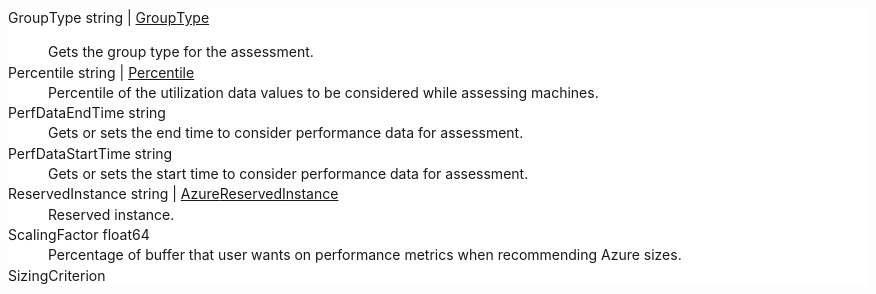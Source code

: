 <a data-swiftype-name="resource-property" data-swiftype-type="text" href="#grouptype_go" style="color: inherit; text-decoration: inherit;">Group<wbr>Type</a>
</span>
        <span class="property-indicator"></span>
        <span class="property-type">string | <a href="#grouptype">Group<wbr>Type</a></span>
    </dt>
    <dd>Gets the group type for the assessment.</dd><dt class="property-optional"
            title="Optional">
        <span id="percentile_go">
<a data-swiftype-name="resource-property" data-swiftype-type="text" href="#percentile_go" style="color: inherit; text-decoration: inherit;">Percentile</a>
</span>
        <span class="property-indicator"></span>
        <span class="property-type">string | <a href="#percentile">Percentile</a></span>
    </dt>
    <dd>Percentile of the utilization data values to be considered while assessing
machines.</dd><dt class="property-optional"
            title="Optional">
        <span id="perfdataendtime_go">
<a data-swiftype-name="resource-property" data-swiftype-type="text" href="#perfdataendtime_go" style="color: inherit; text-decoration: inherit;">Perf<wbr>Data<wbr>End<wbr>Time</a>
</span>
        <span class="property-indicator"></span>
        <span class="property-type">string</span>
    </dt>
    <dd>Gets or sets the end time to consider performance data for assessment.</dd><dt class="property-optional"
            title="Optional">
        <span id="perfdatastarttime_go">
<a data-swiftype-name="resource-property" data-swiftype-type="text" href="#perfdatastarttime_go" style="color: inherit; text-decoration: inherit;">Perf<wbr>Data<wbr>Start<wbr>Time</a>
</span>
        <span class="property-indicator"></span>
        <span class="property-type">string</span>
    </dt>
    <dd>Gets or sets the start time to consider performance data for assessment.</dd><dt class="property-optional"
            title="Optional">
        <span id="reservedinstance_go">
<a data-swiftype-name="resource-property" data-swiftype-type="text" href="#reservedinstance_go" style="color: inherit; text-decoration: inherit;">Reserved<wbr>Instance</a>
</span>
        <span class="property-indicator"></span>
        <span class="property-type">string | <a href="#azurereservedinstance">Azure<wbr>Reserved<wbr>Instance</a></span>
    </dt>
    <dd>Reserved instance.</dd><dt class="property-optional"
            title="Optional">
        <span id="scalingfactor_go">
<a data-swiftype-name="resource-property" data-swiftype-type="text" href="#scalingfactor_go" style="color: inherit; text-decoration: inherit;">Scaling<wbr>Factor</a>
</span>
        <span class="property-indicator"></span>
        <span class="property-type">float64</span>
    </dt>
    <dd>Percentage of buffer that user wants on performance metrics when recommending
Azure sizes.</dd><dt class="property-optional"
            title="Optional">
        <span id="sizingcriterion_go">
<a data-swiftype-name="resource-property" data-swiftype-type="text" href="#sizingcriterion_go" style="color: inherit; text-decoration: inherit;">Sizing<wbr>Criterion</a>
</span>
        <span class="property-indicator"></span>